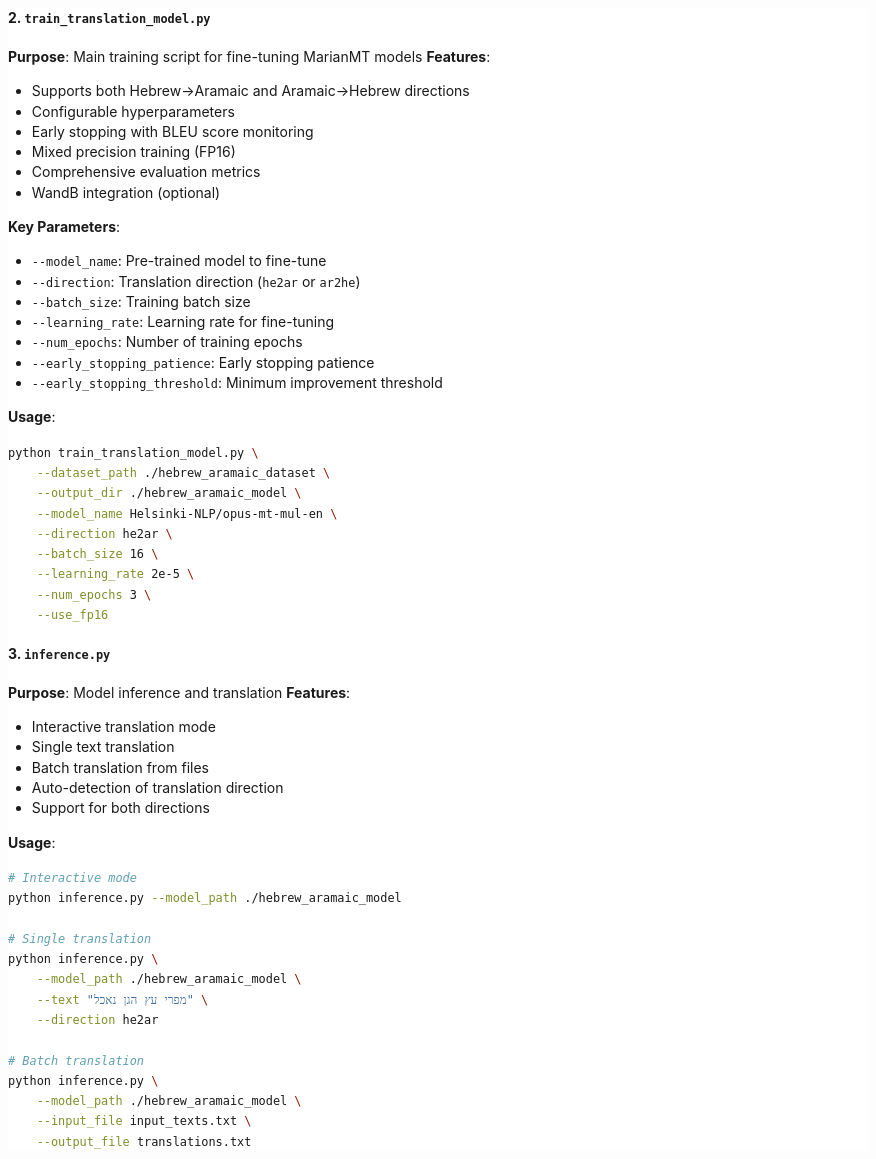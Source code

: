 #### 2. `train_translation_model.py`
**Purpose**: Main training script for fine-tuning MarianMT models
**Features**:
- Supports both Hebrew→Aramaic and Aramaic→Hebrew directions
- Configurable hyperparameters
- Early stopping with BLEU score monitoring
- Mixed precision training (FP16)
- Comprehensive evaluation metrics
- WandB integration (optional)

**Key Parameters**:
- `--model_name`: Pre-trained model to fine-tune
- `--direction`: Translation direction (`he2ar` or `ar2he`)
- `--batch_size`: Training batch size
- `--learning_rate`: Learning rate for fine-tuning
- `--num_epochs`: Number of training epochs
- `--early_stopping_patience`: Early stopping patience
- `--early_stopping_threshold`: Minimum improvement threshold

**Usage**:
```bash
python train_translation_model.py \
    --dataset_path ./hebrew_aramaic_dataset \
    --output_dir ./hebrew_aramaic_model \
    --model_name Helsinki-NLP/opus-mt-mul-en \
    --direction he2ar \
    --batch_size 16 \
    --learning_rate 2e-5 \
    --num_epochs 3 \
    --use_fp16
```

#### 3. `inference.py`
**Purpose**: Model inference and translation
**Features**:
- Interactive translation mode
- Single text translation
- Batch translation from files
- Auto-detection of translation direction
- Support for both directions

**Usage**:
```bash
# Interactive mode
python inference.py --model_path ./hebrew_aramaic_model

# Single translation
python inference.py \
    --model_path ./hebrew_aramaic_model \
    --text "מפרי עץ הגן נאכל" \
    --direction he2ar

# Batch translation
python inference.py \
    --model_path ./hebrew_aramaic_model \
    --input_file input_texts.txt \
    --output_file translations.txt
```
